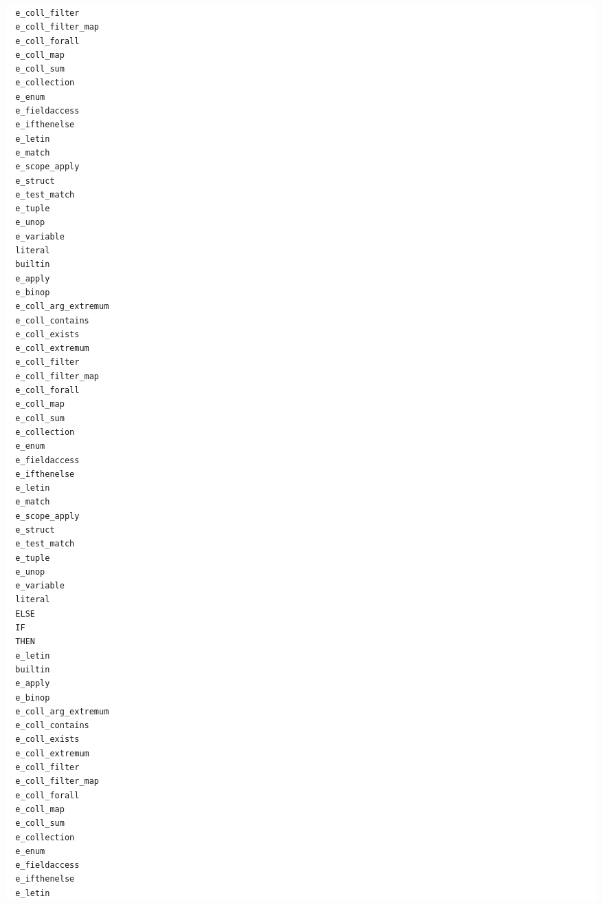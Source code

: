       e_coll_filter
      e_coll_filter_map
      e_coll_forall
      e_coll_map
      e_coll_sum
      e_collection
      e_enum
      e_fieldaccess
      e_ifthenelse
      e_letin
      e_match
      e_scope_apply
      e_struct
      e_test_match
      e_tuple
      e_unop
      e_variable
      literal
      builtin
      e_apply
      e_binop
      e_coll_arg_extremum
      e_coll_contains
      e_coll_exists
      e_coll_extremum
      e_coll_filter
      e_coll_filter_map
      e_coll_forall
      e_coll_map
      e_coll_sum
      e_collection
      e_enum
      e_fieldaccess
      e_ifthenelse
      e_letin
      e_match
      e_scope_apply
      e_struct
      e_test_match
      e_tuple
      e_unop
      e_variable
      literal
      ELSE
      IF
      THEN
      e_letin
      builtin
      e_apply
      e_binop
      e_coll_arg_extremum
      e_coll_contains
      e_coll_exists
      e_coll_extremum
      e_coll_filter
      e_coll_filter_map
      e_coll_forall
      e_coll_map
      e_coll_sum
      e_collection
      e_enum
      e_fieldaccess
      e_ifthenelse
      e_letin